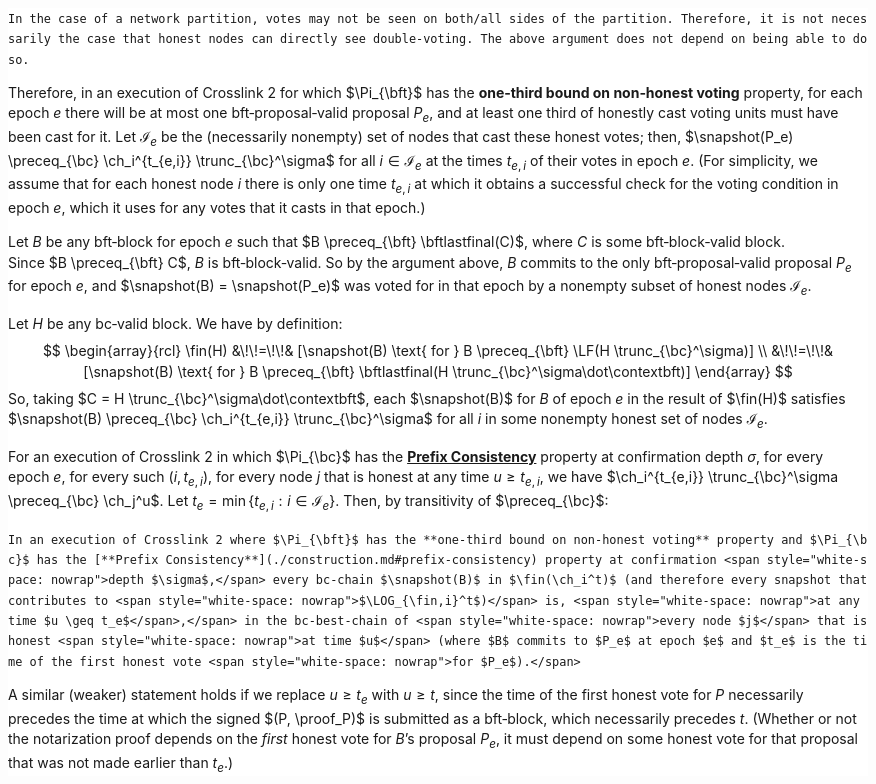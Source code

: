 ```admonish info
In the case of a network partition, votes may not be seen on both/all sides of the partition. Therefore, it is not necessarily the case that honest nodes can directly see double‑voting. The above argument does not depend on being able to do so.
```

Therefore, in an execution of Crosslink 2 for which $\Pi_{\bft}$ has the **one‑third bound on non‑honest voting** property, for each <span style="white-space: nowrap">epoch $e$</span> there will be at most one bft‑proposal‑valid <span style="white-space: nowrap">proposal $P_e$,</span> and at least one third of honestly cast voting units must have been cast for it. Let $\mathcal{I}_e$ be the (necessarily nonempty) set of nodes that cast these honest votes; then, $\snapshot(P_e) \preceq_{\bc} \ch_i^{t_{e,i}} \trunc_{\bc}^\sigma$ for <span style="white-space: nowrap">all $i \in \mathcal{I}_e$</span> at the <span style="white-space: nowrap">times $t_{e,i}$</span> of their votes in epoch $e$. <span style="white-space: nowrap">(For simplicity,</span> we assume that for each honest <span style="white-space: nowrap">node $i$</span> there is only one <span style="white-space: nowrap">time $t_{e,i}$</span> at which it obtains a successful check for the voting condition in <span style="white-space: nowrap">epoch $e$,</span> which it uses for any votes that it casts in that epoch.)

Let $B$ be any bft‑block for <span style="white-space: nowrap">epoch $e$</span> such that <span style="white-space: nowrap">$B \preceq_{\bft} \bftlastfinal(C)$,</span> where $C$ is some bft‑block‑valid block. <span style="white-space: nowrap">Since $B \preceq_{\bft} C$,</span> <span style="white-space: nowrap">$B$ is bft‑block‑valid.</span> So by the argument above, $B$ commits to the only bft‑proposal‑valid <span style="white-space: nowrap">proposal $P_e$</span> for <span style="white-space: nowrap">epoch $e$,</span> and $\snapshot(B) = \snapshot(P_e)$ was voted for in that epoch by a nonempty subset of honest <span style="white-space: nowrap">nodes $\mathcal{I}_e$.</span>

Let $H$ be any bc‑valid block. We have by definition: $$
\begin{array}{rcl}
\fin(H) &\!\!=\!\!& [\snapshot(B) \text{ for } B \preceq_{\bft} \LF(H \trunc_{\bc}^\sigma)] \\
&\!\!=\!\!& [\snapshot(B) \text{ for } B \preceq_{\bft} \bftlastfinal(H \trunc_{\bc}^\sigma\dot\contextbft)]
\end{array}
$$ So, taking $C = H \trunc_{\bc}^\sigma\dot\contextbft$, each $\snapshot(B)$ for $B$ of epoch $e$ in the result of $\fin(H)$ satisfies $\snapshot(B) \preceq_{\bc} \ch_i^{t_{e,i}} \trunc_{\bc}^\sigma$ for all $i$ in some nonempty honest set of nodes $\mathcal{I}_e$.

For an execution of Crosslink 2 in which $\Pi_{\bc}$ has the [**Prefix Consistency**](./construction.md#prefix-consistency) property at confirmation depth $\sigma$, for every epoch $e$, for every such $(i, t_{e,i})$, for every node $j$ that is honest at any time $u \geq t_{e,i}$, we have $\ch_i^{t_{e,i}} \trunc_{\bc}^\sigma \preceq_{\bc} \ch_j^u$. Let $t_e = \min \{ t_{e,i} : i \in \mathcal{I}_e \}$. Then, by transitivity of $\preceq_{\bc}$:

```admonish success "Theorem: On snapshots in LOG<sub>fin</sub>"
In an execution of Crosslink 2 where $\Pi_{\bft}$ has the **one‑third bound on non‑honest voting** property and $\Pi_{\bc}$ has the [**Prefix Consistency**](./construction.md#prefix-consistency) property at confirmation <span style="white-space: nowrap">depth $\sigma$,</span> every bc‑chain $\snapshot(B)$ in $\fin(\ch_i^t)$ (and therefore every snapshot that contributes to <span style="white-space: nowrap">$\LOG_{\fin,i}^t$)</span> is, <span style="white-space: nowrap">at any time $u \geq t_e$</span>,</span> in the bc‑best‑chain of <span style="white-space: nowrap">every node $j$</span> that is honest <span style="white-space: nowrap">at time $u$</span> (where $B$ commits to $P_e$ at epoch $e$ and $t_e$ is the time of the first honest vote <span style="white-space: nowrap">for $P_e$).</span>
```

A similar (weaker) statement holds if we replace $u \geq t_e$ with $u \geq t$, since the time of the first honest vote for $P$ necessarily precedes the time at which the signed $(P, \proof_P)$ is submitted as a bft‑block, which necessarily <span style="white-space: nowrap">precedes $t$.</span> (Whether or not the notarization proof depends on the *first* honest vote for <span style="white-space: nowrap">$B$’s proposal $P_e$,</span> it must depend on some honest vote for that proposal that was not made earlier <span style="white-space: nowrap">than $t_e$.)</span>

